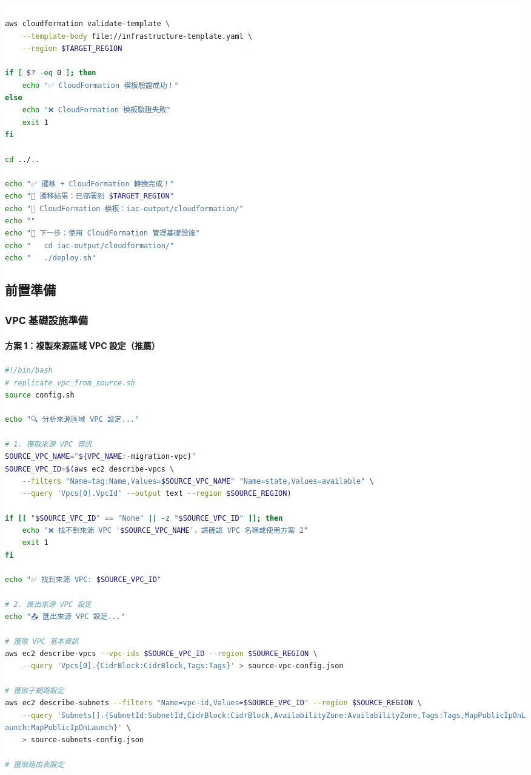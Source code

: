 ```bash

aws cloudformation validate-template \
    --template-body file://infrastructure-template.yaml \
    --region $TARGET_REGION

if [ $? -eq 0 ]; then
    echo "✅ CloudFormation 模板驗證成功！"
else
    echo "❌ CloudFormation 模板驗證失敗"
    exit 1
fi

cd ../..

echo "✅ 遷移 + CloudFormation 轉換完成！"
echo "📁 遷移結果：已部署到 $TARGET_REGION"
echo "📁 CloudFormation 模板：iac-output/cloudformation/"
echo ""
echo "🚀 下一步：使用 CloudFormation 管理基礎設施"
echo "   cd iac-output/cloudformation/"
echo "   ./deploy.sh"
```

## 前置準備

### VPC 基礎設施準備

#### 方案 1：複製來源區域 VPC 設定（推薦）

```bash
#!/bin/bash
# replicate_vpc_from_source.sh
source config.sh

echo "🔍 分析來源區域 VPC 設定..."

# 1. 獲取來源 VPC 資訊
SOURCE_VPC_NAME="${VPC_NAME:-migration-vpc}"
SOURCE_VPC_ID=$(aws ec2 describe-vpcs \
    --filters "Name=tag:Name,Values=$SOURCE_VPC_NAME" "Name=state,Values=available" \
    --query 'Vpcs[0].VpcId' --output text --region $SOURCE_REGION)

if [[ "$SOURCE_VPC_ID" == "None" || -z "$SOURCE_VPC_ID" ]]; then
    echo "❌ 找不到來源 VPC '$SOURCE_VPC_NAME'，請確認 VPC 名稱或使用方案 2"
    exit 1
fi

echo "✅ 找到來源 VPC: $SOURCE_VPC_ID"

# 2. 匯出來源 VPC 設定
echo "📤 匯出來源 VPC 設定..."

# 獲取 VPC 基本資訊
aws ec2 describe-vpcs --vpc-ids $SOURCE_VPC_ID --region $SOURCE_REGION \
    --query 'Vpcs[0].{CidrBlock:CidrBlock,Tags:Tags}' > source-vpc-config.json

# 獲取子網路設定
aws ec2 describe-subnets --filters "Name=vpc-id,Values=$SOURCE_VPC_ID" --region $SOURCE_REGION \
    --query 'Subnets[].{SubnetId:SubnetId,CidrBlock:CidrBlock,AvailabilityZone:AvailabilityZone,Tags:Tags,MapPublicIpOnLaunch:MapPublicIpOnLaunch}' \
    > source-subnets-config.json

# 獲取路由表設定
```